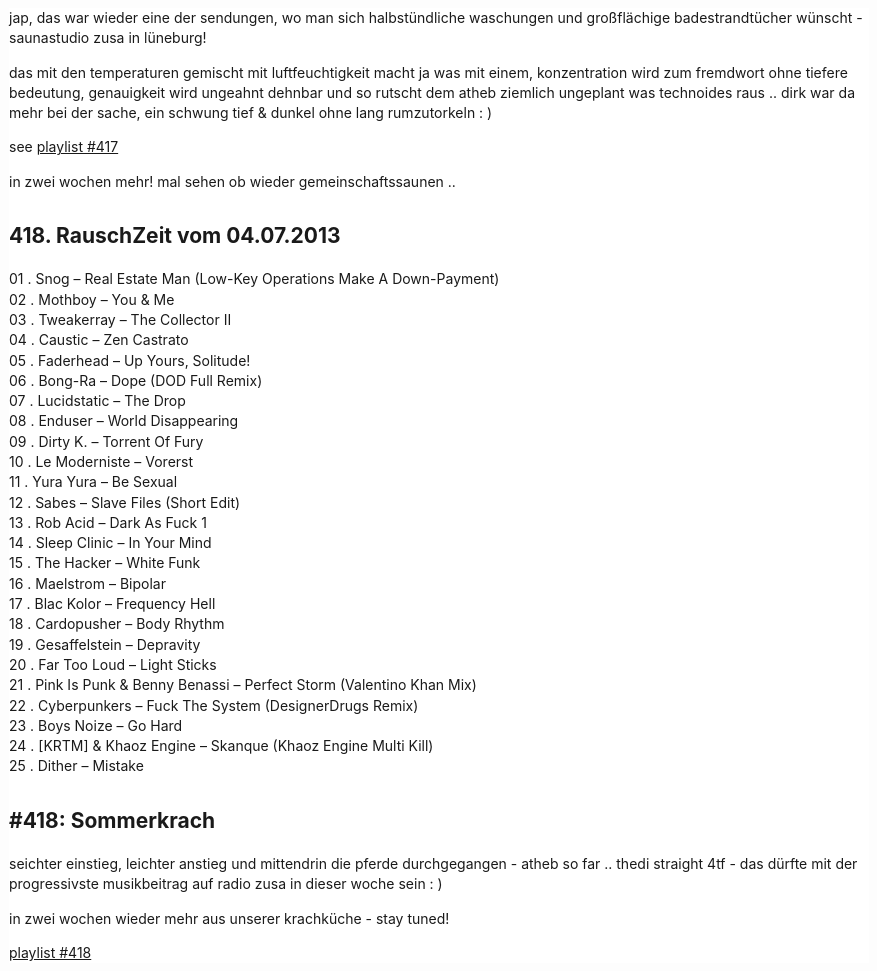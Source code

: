 <p>jap, das war wieder eine der sendungen, wo man sich halbstündliche waschungen und großflächige badestrandtücher wünscht - saunastudio zusa in lüneburg!</p>
<p>das mit den temperaturen gemischt mit luftfeuchtigkeit macht ja was mit einem, konzentration wird zum fremdwort ohne tiefere bedeutung, genauigkeit wird ungeahnt dehnbar und so rutscht dem atheb ziemlich ungeplant was technoides raus .. dirk war da mehr bei der sache, ein schwung tief &amp; dunkel ohne lang rumzutorkeln : )</p>
<p>see <a href="http://rauschzeit.de/RZWP/?page_id=928#rzpl417">playlist #417</a></p>
<p>in zwei wochen mehr! mal sehen ob wieder gemeinschaftssaunen ..</p>


<a id="2003"></a>

## 418. RauschZeit vom 04.07.2013

<p>01 . Snog – Real Estate Man (Low-Key Operations Make A Down-Payment)<br />
02 . Mothboy – You &amp; Me<br />
03 . Tweakerray – The Collector II<br />
04 . Caustic – Zen Castrato<br />
05 . Faderhead – Up Yours, Solitude!<br />
06 . Bong-Ra – Dope (DOD Full Remix)<br />
07 . Lucidstatic – The Drop<br />
08 . Enduser – World Disappearing<br />
09 . Dirty K. – Torrent Of Fury<br />
10 . Le Moderniste – Vorerst<br />
11 . Yura Yura – Be Sexual<br />
12 . Sabes – Slave Files (Short Edit)<br />
13 . Rob Acid – Dark As Fuck 1<br />
14 . Sleep Clinic – In Your Mind<br />
15 . The Hacker – White Funk<br />
16 . Maelstrom – Bipolar<br />
17 . Blac Kolor – Frequency Hell<br />
18 . Cardopusher – Body Rhythm<br />
19 . Gesaffelstein – Depravity<br />
20 . Far Too Loud – Light Sticks<br />
21 . Pink Is Punk &amp; Benny Benassi – Perfect Storm (Valentino Khan Mix)<br />
22 . Cyberpunkers – Fuck The System (DesignerDrugs Remix)<br />
23 . Boys Noize – Go Hard<br />
24 . [KRTM] &amp; Khaoz Engine – Skanque (Khaoz Engine Multi Kill)<br />
25 . Dither – Mistake</p>


<a id="1014"></a>

## #418: Sommerkrach

<p>seichter einstieg, leichter anstieg und mittendrin die pferde durchgegangen - atheb so far .. thedi straight 4tf - das dürfte mit der progressivste musikbeitrag auf radio zusa in dieser woche sein : )</p>
<p>in zwei wochen wieder mehr aus unserer krachküche - stay tuned!</p>
<p><a href="http://rauschzeit.de/RZWP/?page_id=928#rzpl418">playlist #418</a></p>


<a id="2005"></a>
